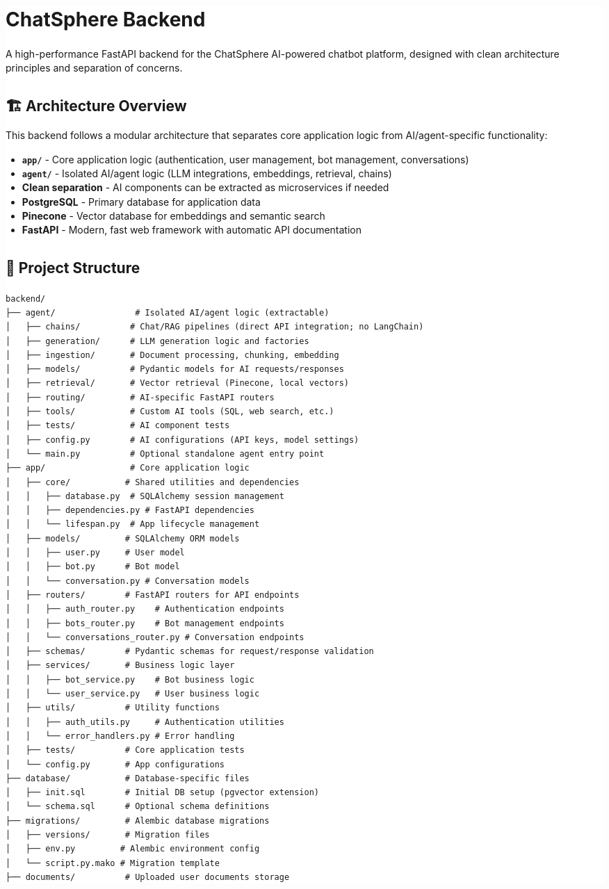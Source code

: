 # ChatSphere Backend

A high-performance FastAPI backend for the ChatSphere AI-powered chatbot platform, designed with clean architecture principles and separation of concerns.

## 🏗️ Architecture Overview

This backend follows a modular architecture that separates core application logic from AI/agent-specific functionality:

- **`app/`** - Core application logic (authentication, user management, bot management, conversations)
- **`agent/`** - Isolated AI/agent logic (LLM integrations, embeddings, retrieval, chains)
- **Clean separation** - AI components can be extracted as microservices if needed
- **PostgreSQL** - Primary database for application data
- **Pinecone** - Vector database for embeddings and semantic search
- **FastAPI** - Modern, fast web framework with automatic API documentation

## 📁 Project Structure

```
backend/
├── agent/                # Isolated AI/agent logic (extractable)
│   ├── chains/          # Chat/RAG pipelines (direct API integration; no LangChain)
│   ├── generation/      # LLM generation logic and factories
│   ├── ingestion/       # Document processing, chunking, embedding
│   ├── models/          # Pydantic models for AI requests/responses
│   ├── retrieval/       # Vector retrieval (Pinecone, local vectors)
│   ├── routing/         # AI-specific FastAPI routers
│   ├── tools/           # Custom AI tools (SQL, web search, etc.)
│   ├── tests/           # AI component tests
│   ├── config.py        # AI configurations (API keys, model settings)
│   └── main.py          # Optional standalone agent entry point
├── app/                 # Core application logic
│   ├── core/           # Shared utilities and dependencies
│   │   ├── database.py  # SQLAlchemy session management
│   │   ├── dependencies.py # FastAPI dependencies
│   │   └── lifespan.py  # App lifecycle management
│   ├── models/         # SQLAlchemy ORM models
│   │   ├── user.py     # User model
│   │   ├── bot.py      # Bot model
│   │   └── conversation.py # Conversation models
│   ├── routers/        # FastAPI routers for API endpoints
│   │   ├── auth_router.py    # Authentication endpoints
│   │   ├── bots_router.py    # Bot management endpoints
│   │   └── conversations_router.py # Conversation endpoints
│   ├── schemas/        # Pydantic schemas for request/response validation
│   ├── services/       # Business logic layer
│   │   ├── bot_service.py    # Bot business logic
│   │   └── user_service.py   # User business logic
│   ├── utils/          # Utility functions
│   │   ├── auth_utils.py     # Authentication utilities
│   │   └── error_handlers.py # Error handling
│   ├── tests/          # Core application tests
│   └── config.py       # App configurations
├── database/           # Database-specific files
│   ├── init.sql        # Initial DB setup (pgvector extension)
│   └── schema.sql      # Optional schema definitions
├── migrations/         # Alembic database migrations
│   ├── versions/       # Migration files
│   ├── env.py         # Alembic environment config
│   └── script.py.mako # Migration template
├── documents/          # Uploaded user documents storage
```